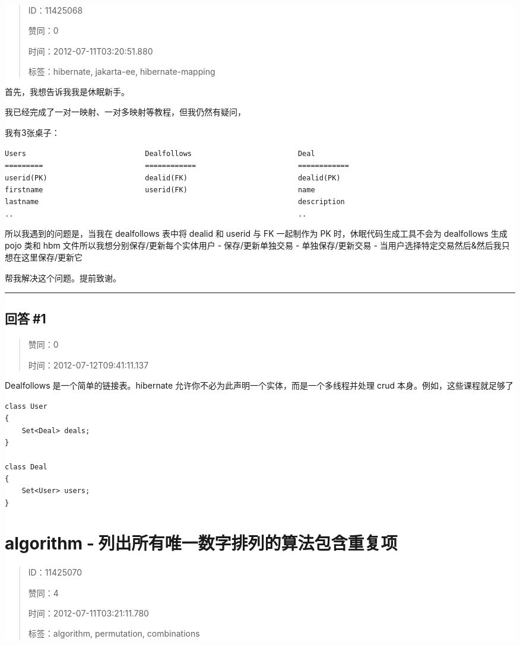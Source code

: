 > ID：11425068
> 
> 赞同：0
> 
> 时间：2012-07-11T03:20:51.880
> 
> 标签：hibernate, jakarta-ee, hibernate-mapping

首先，我想告诉我我是休眠新手。

我已经完成了一对一映射、一对多映射等教程，但我仍然有疑问，

我有3张桌子：

```
Users                            Dealfollows                         Deal
=========                        ============                        ============     
userid(PK)                       dealid(FK)                          dealid(PK) 
firstname                        userid(FK)                          name
lastname                                                             description
..                                                                   .. 
```

所以我遇到的问题是，当我在 dealfollows 表中将 dealid 和 userid 与 FK 一起制作为 PK 时，休眠代码生成工具不会为 dealfollows 生成 pojo 类和 hbm 文件所以我想分别保存/更新每个实体用户 - 保存/更新单独交易 - 单独保存/更新交易 - 当用户选择特定交易然后&然后我只想在这里保存/更新它

帮我解决这个问题。提前致谢。

* * *

## 回答 #1

> 赞同：0
> 
> 时间：2012-07-12T09:41:11.137

Dealfollows 是一个简单的链接表。hibernate 允许你不必为此声明一个实体，而是一个多线程并处理 crud 本身。例如，这些课程就足够了

```
class User
{
    Set<Deal> deals;
}

class Deal
{
    Set<User> users;
} 
```

# algorithm - 列出所有唯一数字排列的算法包含重复项

> ID：11425070
> 
> 赞同：4
> 
> 时间：2012-07-11T03:21:11.780
> 
> 标签：algorithm, permutation, combinations

